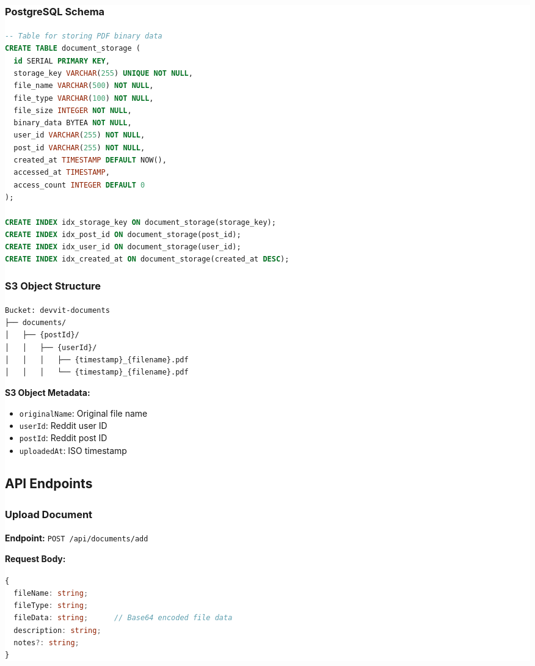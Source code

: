 ### PostgreSQL Schema

```sql
-- Table for storing PDF binary data
CREATE TABLE document_storage (
  id SERIAL PRIMARY KEY,
  storage_key VARCHAR(255) UNIQUE NOT NULL,
  file_name VARCHAR(500) NOT NULL,
  file_type VARCHAR(100) NOT NULL,
  file_size INTEGER NOT NULL,
  binary_data BYTEA NOT NULL,
  user_id VARCHAR(255) NOT NULL,
  post_id VARCHAR(255) NOT NULL,
  created_at TIMESTAMP DEFAULT NOW(),
  accessed_at TIMESTAMP,
  access_count INTEGER DEFAULT 0
);

CREATE INDEX idx_storage_key ON document_storage(storage_key);
CREATE INDEX idx_post_id ON document_storage(post_id);
CREATE INDEX idx_user_id ON document_storage(user_id);
CREATE INDEX idx_created_at ON document_storage(created_at DESC);
```

### S3 Object Structure

```
Bucket: devvit-documents
├── documents/
│   ├── {postId}/
│   │   ├── {userId}/
│   │   │   ├── {timestamp}_{filename}.pdf
│   │   │   └── {timestamp}_{filename}.pdf
```

**S3 Object Metadata:**
- `originalName`: Original file name
- `userId`: Reddit user ID
- `postId`: Reddit post ID
- `uploadedAt`: ISO timestamp

## API Endpoints

### Upload Document

**Endpoint:** `POST /api/documents/add`

**Request Body:**
```typescript
{
  fileName: string;
  fileType: string;
  fileData: string;      // Base64 encoded file data
  description: string;
  notes?: string;
}
```
